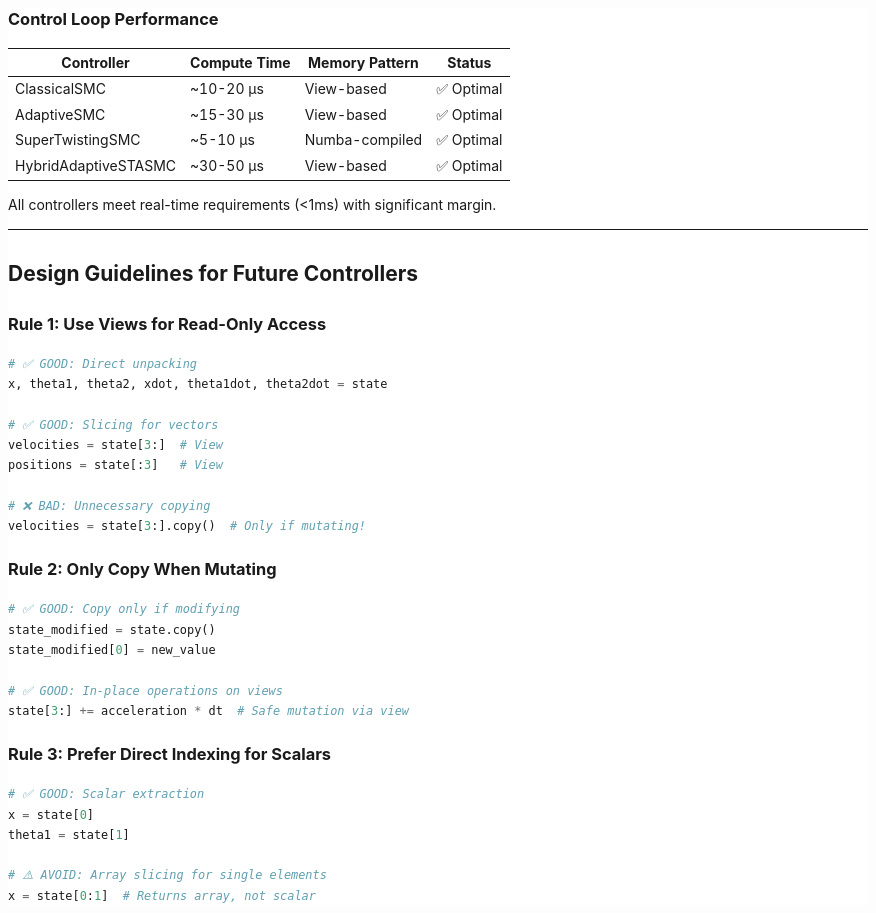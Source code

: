 ### Control Loop Performance

| Controller               | Compute Time | Memory Pattern      | Status  |
|--------------------------|--------------|---------------------|---------|
| ClassicalSMC             | ~10-20 μs    | View-based          | ✅ Optimal |
| AdaptiveSMC              | ~15-30 μs    | View-based          | ✅ Optimal |
| SuperTwistingSMC         | ~5-10 μs     | Numba-compiled      | ✅ Optimal |
| HybridAdaptiveSTASMC     | ~30-50 μs    | View-based          | ✅ Optimal |

All controllers meet real-time requirements (<1ms) with significant margin.

---

## Design Guidelines for Future Controllers

### Rule 1: Use Views for Read-Only Access

```python
# ✅ GOOD: Direct unpacking
x, theta1, theta2, xdot, theta1dot, theta2dot = state

# ✅ GOOD: Slicing for vectors
velocities = state[3:]  # View
positions = state[:3]   # View

# ❌ BAD: Unnecessary copying
velocities = state[3:].copy()  # Only if mutating!
```

### Rule 2: Only Copy When Mutating

```python
# ✅ GOOD: Copy only if modifying
state_modified = state.copy()
state_modified[0] = new_value

# ✅ GOOD: In-place operations on views
state[3:] += acceleration * dt  # Safe mutation via view
```

### Rule 3: Prefer Direct Indexing for Scalars

```python
# ✅ GOOD: Scalar extraction
x = state[0]
theta1 = state[1]

# ⚠️ AVOID: Array slicing for single elements
x = state[0:1]  # Returns array, not scalar
```
